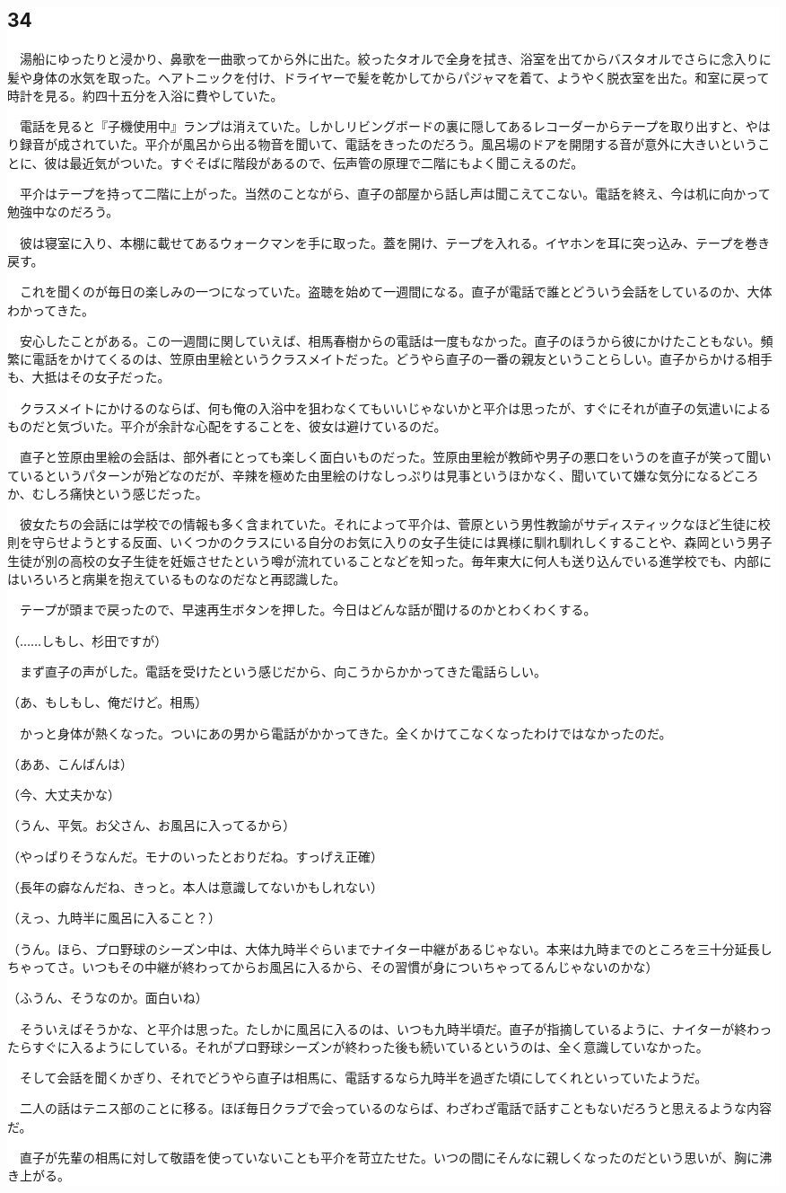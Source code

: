 ## 34


　湯船にゆったりと浸かり、鼻歌を一曲歌ってから外に出た。絞ったタオルで全身を拭き、浴室を出てからバスタオルでさらに念入りに髪や身体の水気を取った。ヘアトニックを付け、ドライヤーで髪を乾かしてからパジャマを着て、ようやく脱衣室を出た。和室に戻って時計を見る。約四十五分を入浴に費やしていた。

　電話を見ると『子機使用中』ランプは消えていた。しかしリビングボードの裏に隠してあるレコーダーからテープを取り出すと、やはり録音が成されていた。平介が風呂から出る物音を聞いて、電話をきったのだろう。風呂場のドアを開閉する音が意外に大きいということに、彼は最近気がついた。すぐそばに階段があるので、伝声管の原理で二階にもよく聞こえるのだ。

　平介はテープを持って二階に上がった。当然のことながら、直子の部屋から話し声は聞こえてこない。電話を終え、今は机に向かって勉強中なのだろう。

　彼は寝室に入り、本棚に載せてあるウォークマンを手に取った。蓋を開け、テープを入れる。イヤホンを耳に突っ込み、テープを巻き戻す。

　これを聞くのが毎日の楽しみの一つになっていた。盗聴を始めて一週間になる。直子が電話で誰とどういう会話をしているのか、大体わかってきた。

　安心したことがある。この一週間に関していえば、相馬春樹からの電話は一度もなかった。直子のほうから彼にかけたこともない。頻繁に電話をかけてくるのは、笠原由里絵というクラスメイトだった。どうやら直子の一番の親友ということらしい。直子からかける相手も、大抵はその女子だった。

　クラスメイトにかけるのならば、何も俺の入浴中を狙わなくてもいいじゃないかと平介は思ったが、すぐにそれが直子の気遣いによるものだと気づいた。平介が余計な心配をすることを、彼女は避けているのだ。

　直子と笠原由里絵の会話は、部外者にとっても楽しく面白いものだった。笠原由里絵が教師や男子の悪口をいうのを直子が笑って聞いているというパターンが殆どなのだが、辛辣を極めた由里絵のけなしっぷりは見事というほかなく、聞いていて嫌な気分になるどころか、むしろ痛快という感じだった。

　彼女たちの会話には学校での情報も多く含まれていた。それによって平介は、菅原という男性教諭がサディスティックなほど生徒に校則を守らせようとする反面、いくつかのクラスにいる自分のお気に入りの女子生徒には異様に馴れ馴れしくすることや、森岡という男子生徒が別の高校の女子生徒を妊娠させたという噂が流れていることなどを知った。毎年東大に何人も送り込んでいる進学校でも、内部にはいろいろと病巣を抱えているものなのだなと再認識した。

　テープが頭まで戻ったので、早速再生ボタンを押した。今日はどんな話が聞けるのかとわくわくする。

（……しもし、杉田ですが）

　まず直子の声がした。電話を受けたという感じだから、向こうからかかってきた電話らしい。

（あ、もしもし、俺だけど。相馬）

　かっと身体が熱くなった。ついにあの男から電話がかかってきた。全くかけてこなくなったわけではなかったのだ。

（ああ、こんばんは）

（今、大丈夫かな）

（うん、平気。お父さん、お風呂に入ってるから）

（やっぱりそうなんだ。モナのいったとおりだね。すっげえ正確）

（長年の癖なんだね、きっと。本人は意識してないかもしれない）

（えっ、九時半に風呂に入ること？）

（うん。ほら、プロ野球のシーズン中は、大体九時半ぐらいまでナイター中継があるじゃない。本来は九時までのところを三十分延長しちゃってさ。いつもその中継が終わってからお風呂に入るから、その習慣が身についちゃってるんじゃないのかな）

（ふうん、そうなのか。面白いね）

　そういえばそうかな、と平介は思った。たしかに風呂に入るのは、いつも九時半頃だ。直子が指摘しているように、ナイターが終わったらすぐに入るようにしている。それがプロ野球シーズンが終わった後も続いているというのは、全く意識していなかった。

　そして会話を聞くかぎり、それでどうやら直子は相馬に、電話するなら九時半を過ぎた頃にしてくれといっていたようだ。

　二人の話はテニス部のことに移る。ほぼ毎日クラブで会っているのならば、わざわざ電話で話すこともないだろうと思えるような内容だ。

　直子が先輩の相馬に対して敬語を使っていないことも平介を苛立たせた。いつの間にそんなに親しくなったのだという思いが、胸に沸き上がる。
